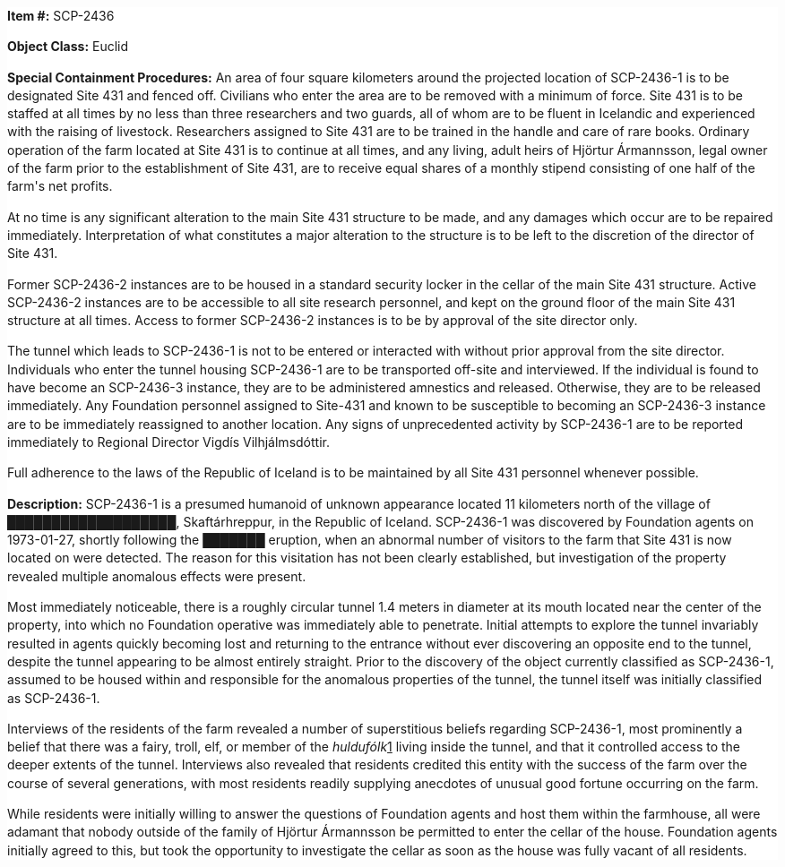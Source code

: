 **Item #:** SCP-2436

**Object Class:** Euclid

**Special Containment Procedures:** An area of four square kilometers around the projected location of SCP-2436-1 is to be designated Site 431 and fenced off. Civilians who enter the area are to be removed with a minimum of force. Site 431 is to be staffed at all times by no less than three researchers and two guards, all of whom are to be fluent in Icelandic and experienced with the raising of livestock. Researchers assigned to Site 431 are to be trained in the handle and care of rare books. Ordinary operation of the farm located at Site 431 is to continue at all times, and any living, adult heirs of Hjörtur Ármannsson, legal owner of the farm prior to the establishment of Site 431, are to receive equal shares of a monthly stipend consisting of one half of the farm's net profits.

At no time is any significant alteration to the main Site 431 structure to be made, and any damages which occur are to be repaired immediately. Interpretation of what constitutes a major alteration to the structure is to be left to the discretion of the director of Site 431.

Former SCP-2436-2 instances are to be housed in a standard security locker in the cellar of the main Site 431 structure. Active SCP-2436-2 instances are to be accessible to all site research personnel, and kept on the ground floor of the main Site 431 structure at all times. Access to former SCP-2436-2 instances is to be by approval of the site director only.

The tunnel which leads to SCP-2436-1 is not to be entered or interacted with without prior approval from the site director. Individuals who enter the tunnel housing SCP-2436-1 are to be transported off-site and interviewed. If the individual is found to have become an SCP-2436-3 instance, they are to be administered amnestics and released. Otherwise, they are to be released immediately. Any Foundation personnel assigned to Site-431 and known to be susceptible to becoming an SCP-2436-3 instance are to be immediately reassigned to another location. Any signs of unprecedented activity by SCP-2436-1 are to be reported immediately to Regional Director Vigdís Vilhjálmsdóttir.

Full adherence to the laws of the Republic of Iceland is to be maintained by all Site 431 personnel whenever possible.

**Description:** SCP-2436-1 is a presumed humanoid of unknown appearance located 11 kilometers north of the village of ███████████████████, Skaftárhreppur, in the Republic of Iceland. SCP-2436-1 was discovered by Foundation agents on 1973-01-27, shortly following the ███████ eruption, when an abnormal number of visitors to the farm that Site 431 is now located on were detected. The reason for this visitation has not been clearly established, but investigation of the property revealed multiple anomalous effects were present.

Most immediately noticeable, there is a roughly circular tunnel 1.4 meters in diameter at its mouth located near the center of the property, into which no Foundation operative was immediately able to penetrate. Initial attempts to explore the tunnel invariably resulted in agents quickly becoming lost and returning to the entrance without ever discovering an opposite end to the tunnel, despite the tunnel appearing to be almost entirely straight. Prior to the discovery of the object currently classified as SCP-2436-1, assumed to be housed within and responsible for the anomalous properties of the tunnel, the tunnel itself was initially classified as SCP-2436-1.

Interviews of the residents of the farm revealed a number of superstitious beliefs regarding SCP-2436-1, most prominently a belief that there was a fairy, troll, elf, or member of the _huldufólk_[1](javascript:;) living inside the tunnel, and that it controlled access to the deeper extents of the tunnel. Interviews also revealed that residents credited this entity with the success of the farm over the course of several generations, with most residents readily supplying anecdotes of unusual good fortune occurring on the farm.

While residents were initially willing to answer the questions of Foundation agents and host them within the farmhouse, all were adamant that nobody outside of the family of Hjörtur Ármannsson be permitted to enter the cellar of the house. Foundation agents initially agreed to this, but took the opportunity to investigate the cellar as soon as the house was fully vacant of all residents.
